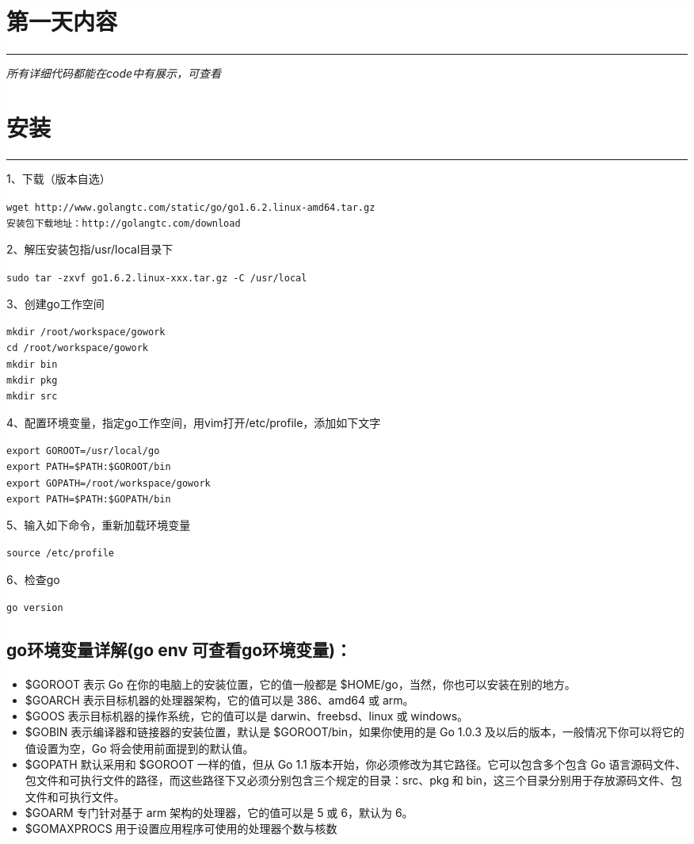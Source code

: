 # 第一天内容
***
*所有详细代码都能在code中有展示，可查看*

# 安装
***
1、下载（版本自选）
```
wget http://www.golangtc.com/static/go/go1.6.2.linux-amd64.tar.gz
安装包下载地址：http://golangtc.com/download
```

2、解压安装包指/usr/local目录下
```
sudo tar -zxvf go1.6.2.linux-xxx.tar.gz -C /usr/local
```

3、创建go工作空间
```
mkdir /root/workspace/gowork
cd /root/workspace/gowork
mkdir bin
mkdir pkg
mkdir src
```

4、配置环境变量，指定go工作空间，用vim打开/etc/profile，添加如下文字
```
export GOROOT=/usr/local/go
export PATH=$PATH:$GOROOT/bin
export GOPATH=/root/workspace/gowork
export PATH=$PATH:$GOPATH/bin
```
5、输入如下命令，重新加载环境变量
```
source /etc/profile
```
6、检查go
```
go version
```

## go环境变量详解(go env 可查看go环境变量)：
- $GOROOT 表示 Go 在你的电脑上的安装位置，它的值一般都是 $HOME/go，当然，你也可以安装在别的地方。
- $GOARCH 表示目标机器的处理器架构，它的值可以是 386、amd64 或 arm。
- $GOOS 表示目标机器的操作系统，它的值可以是 darwin、freebsd、linux 或 windows。
- $GOBIN 表示编译器和链接器的安装位置，默认是 $GOROOT/bin，如果你使用的是 Go 1.0.3 及以后的版本，一般情况下你可以将它的值设置为空，Go 将会使用前面提到的默认值。
- $GOPATH 默认采用和 $GOROOT 一样的值，但从 Go 1.1 版本开始，你必须修改为其它路径。它可以包含多个包含 Go 语言源码文件、包文件和可执行文件的路径，而这些路径下又必须分别包含三个规定的目录：src、pkg 和 bin，这三个目录分别用于存放源码文件、包文件和可执行文件。
- $GOARM 专门针对基于 arm 架构的处理器，它的值可以是 5 或 6，默认为 6。
- $GOMAXPROCS 用于设置应用程序可使用的处理器个数与核数
